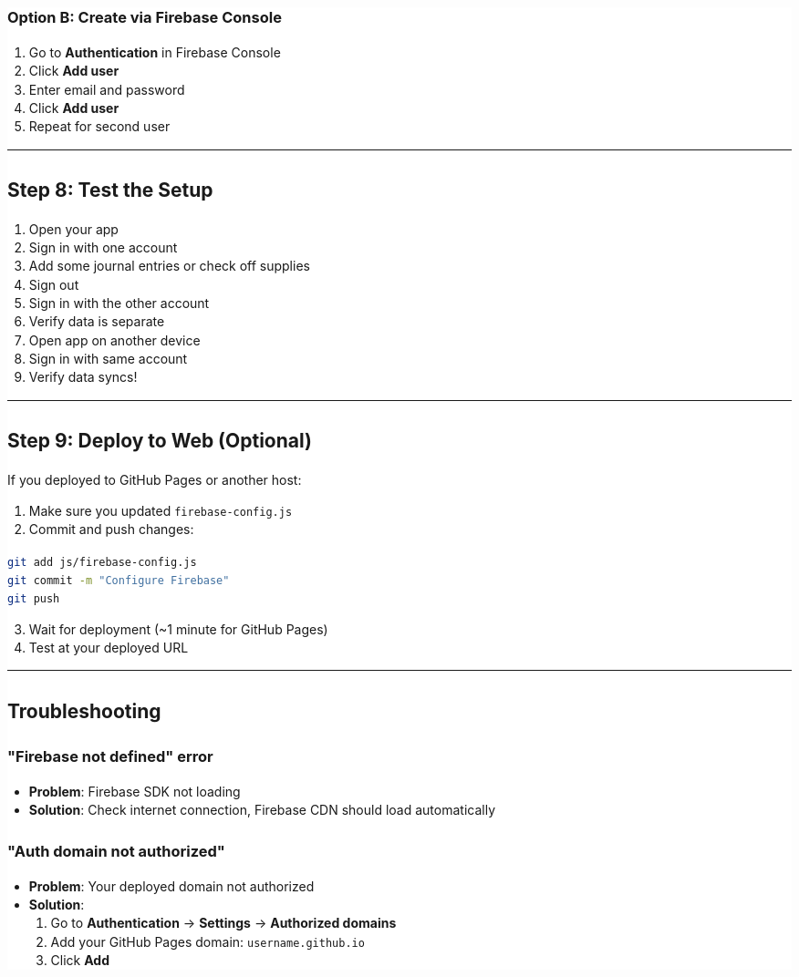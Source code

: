 ### Option B: Create via Firebase Console

1. Go to **Authentication** in Firebase Console
2. Click **Add user**
3. Enter email and password
4. Click **Add user**
5. Repeat for second user

---

## Step 8: Test the Setup

1. Open your app
2. Sign in with one account
3. Add some journal entries or check off supplies
4. Sign out
5. Sign in with the other account
6. Verify data is separate
7. Open app on another device
8. Sign in with same account
9. Verify data syncs!

---

## Step 9: Deploy to Web (Optional)

If you deployed to GitHub Pages or another host:

1. Make sure you updated `firebase-config.js`
2. Commit and push changes:
```bash
git add js/firebase-config.js
git commit -m "Configure Firebase"
git push
```

3. Wait for deployment (~1 minute for GitHub Pages)
4. Test at your deployed URL

---

## Troubleshooting

### "Firebase not defined" error
- **Problem**: Firebase SDK not loading
- **Solution**: Check internet connection, Firebase CDN should load automatically

### "Auth domain not authorized"
- **Problem**: Your deployed domain not authorized
- **Solution**:
  1. Go to **Authentication** → **Settings** → **Authorized domains**
  2. Add your GitHub Pages domain: `username.github.io`
  3. Click **Add**
